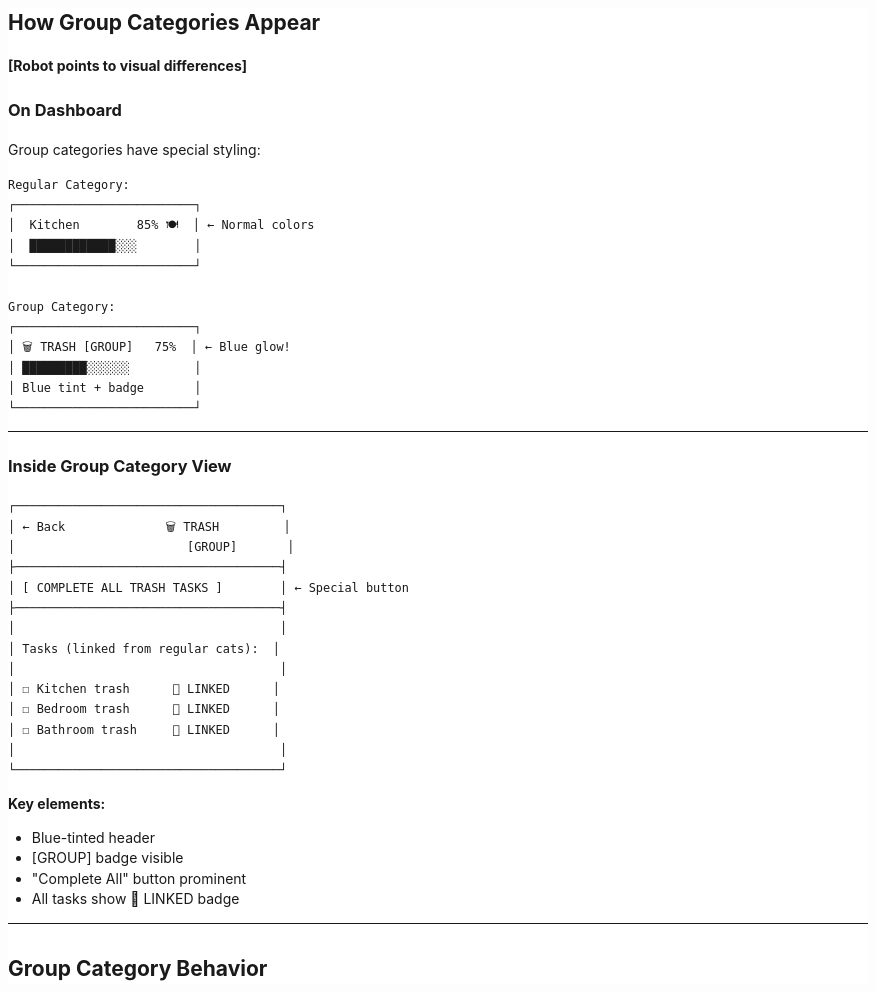 ## How Group Categories Appear

**[Robot points to visual differences]**

### On Dashboard

Group categories have special styling:

```
Regular Category:
┌─────────────────────────┐
│  Kitchen        85% 🍽️  │ ← Normal colors
│  ████████████░░░        │
└─────────────────────────┘

Group Category:
┌─────────────────────────┐
│ 🗑️ TRASH [GROUP]   75%  │ ← Blue glow!
│ █████████░░░░░░         │
│ Blue tint + badge       │
└─────────────────────────┘
```

---

### Inside Group Category View

```
┌─────────────────────────────────────┐
│ ← Back              🗑️ TRASH         │
│                        [GROUP]       │
├─────────────────────────────────────┤
│ [ COMPLETE ALL TRASH TASKS ]        │ ← Special button
├─────────────────────────────────────┤
│                                     │
│ Tasks (linked from regular cats):  │
│                                     │
│ ☐ Kitchen trash      🔗 LINKED      │
│ ☐ Bedroom trash      🔗 LINKED      │
│ ☐ Bathroom trash     🔗 LINKED      │
│                                     │
└─────────────────────────────────────┘
```

**Key elements:**
- Blue-tinted header
- [GROUP] badge visible
- "Complete All" button prominent
- All tasks show 🔗 LINKED badge

---

## Group Category Behavior
